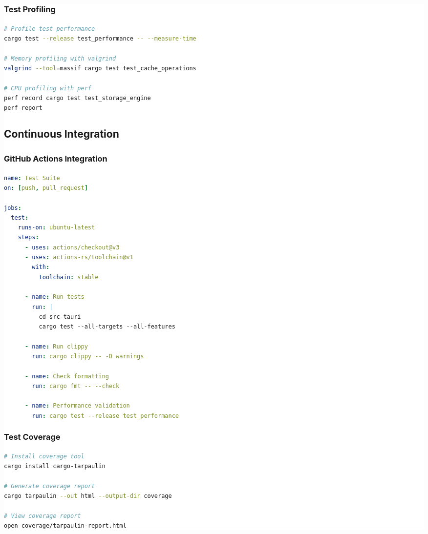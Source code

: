 ### Test Profiling
```bash
# Profile test performance
cargo test --release test_performance -- --measure-time

# Memory profiling with valgrind
valgrind --tool=massif cargo test test_cache_operations

# CPU profiling with perf
perf record cargo test test_storage_engine
perf report
```

## Continuous Integration

### GitHub Actions Integration
```yaml
name: Test Suite
on: [push, pull_request]

jobs:
  test:
    runs-on: ubuntu-latest
    steps:
      - uses: actions/checkout@v3
      - uses: actions-rs/toolchain@v1
        with:
          toolchain: stable
      
      - name: Run tests
        run: |
          cd src-tauri
          cargo test --all-targets --all-features
      
      - name: Run clippy
        run: cargo clippy -- -D warnings
      
      - name: Check formatting
        run: cargo fmt -- --check
      
      - name: Performance validation
        run: cargo test --release test_performance
```

### Test Coverage
```bash
# Install coverage tool
cargo install cargo-tarpaulin

# Generate coverage report
cargo tarpaulin --out html --output-dir coverage

# View coverage report
open coverage/tarpaulin-report.html
```
